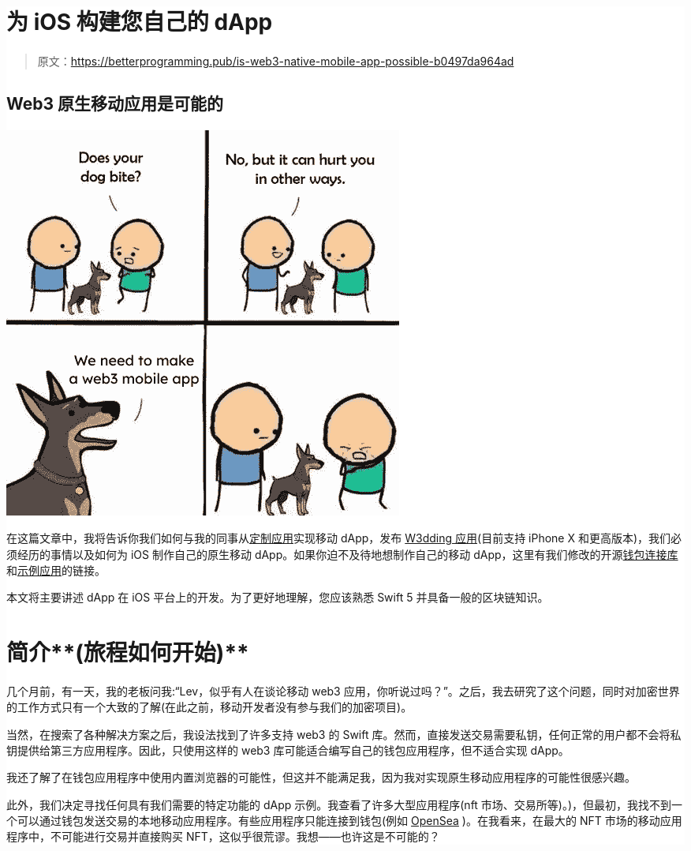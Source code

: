# 为 iOS 构建您自己的 dApp

> 原文：<https://betterprogramming.pub/is-web3-native-mobile-app-possible-b0497da964ad>

## Web3 原生移动应用是可能的

![](img/e026daf47e30c18b18c3e0a426374587.png)

在这篇文章中，我将告诉你我们如何与我的同事从[定制应用](https://customapp.tech)实现移动 dApp，发布 [W3dding 应用](https://twitter.com/w3dding_io)(目前支持 iPhone X 和更高版本)，我们必须经历的事情以及如何为 iOS 制作自己的原生移动 dApp。如果你迫不及待地想制作自己的移动 dApp，这里有我们修改的开源[钱包连接库](https://github.com/penachett/WalletConnectSwift)和[示例应用](https://github.com/custom-app/wallet-connect-swift-example)的链接。

本文将主要讲述 dApp 在 iOS 平台上的开发。为了更好地理解，您应该熟悉 Swift 5 并具备一般的区块链知识。

# 简介**(旅程如何开始)**

几个月前，有一天，我的老板问我:“Lev，似乎有人在谈论移动 web3 应用，你听说过吗？”。之后，我去研究了这个问题，同时对加密世界的工作方式只有一个大致的了解(在此之前，移动开发者没有参与我们的加密项目)。

当然，在搜索了各种解决方案之后，我设法找到了许多支持 web3 的 Swift 库。然而，直接发送交易需要私钥，任何正常的用户都不会将私钥提供给第三方应用程序。因此，只使用这样的 web3 库可能适合编写自己的钱包应用程序，但不适合实现 dApp。

我还了解了在钱包应用程序中使用内置浏览器的可能性，但这并不能满足我，因为我对实现原生移动应用程序的可能性很感兴趣。

此外，我们决定寻找任何具有我们需要的特定功能的 dApp 示例。我查看了许多大型应用程序(nft 市场、交易所等)。)，但最初，我找不到一个可以通过钱包发送交易的本地移动应用程序。有些应用程序只能连接到钱包(例如 [OpenSea](https://opensea.io) )。在我看来，在最大的 NFT 市场的移动应用程序中，不可能进行交易并直接购买 NFT，这似乎很荒谬。我想——也许这是不可能的？

